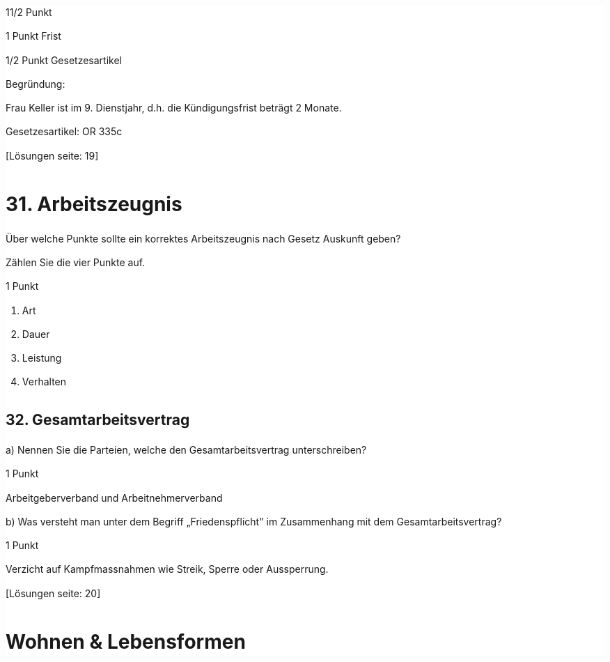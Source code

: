 $11 / 2$ Punkt

1 Punkt Frist

$1 / 2$ Punkt Gesetzesartikel

Begründung:

Frau Keller ist im 9. Dienstjahr, d.h. die Kündigungsfrist beträgt 2 Monate.

Gesetzesartikel: OR 335c

  

[Lösungen seite: 19]

# 31. Arbeitszeugnis

  

Über welche Punkte sollte ein korrektes Arbeitszeugnis nach Gesetz Auskunft geben?

Zählen Sie die vier Punkte auf.

1 Punkt

  

1. Art

2. Dauer

3. Leistung

4. Verhalten

  

## 32. Gesamtarbeitsvertrag

  

a) Nennen Sie die Parteien, welche den Gesamtarbeitsvertrag unterschreiben?

  

1 Punkt

Arbeitgeberverband und Arbeitnehmerverband

b) Was versteht man unter dem Begriff „Friedenspflicht" im Zusammenhang mit dem Gesamtarbeitsvertrag?

  

1 Punkt

Verzicht auf Kampfmassnahmen wie Streik, Sperre oder Aussperrung.

  

[Lösungen seite: 20]

# Wohnen \& Lebensformen
